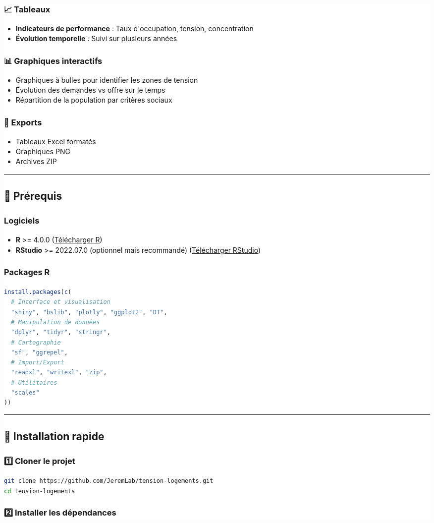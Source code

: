 ### 📈 Tableaux 
- **Indicateurs de performance** : Taux d'occupation, tension, concentration
- **Évolution temporelle** : Suivi sur plusieurs années

### 📊 Graphiques interactifs
- Graphiques à bulles pour identifier les zones de tension
- Évolution des demandes vs offre sur le temps
- Répartition de la population par critères sociaux

### 💾 Exports
- Tableaux Excel formatés
- Graphiques PNG 
- Archives ZIP 
---
## 🔧 Prérequis

### Logiciels
- **R** >= 4.0.0 ([Télécharger R](https://cran.r-project.org/))
- **RStudio** >= 2022.07.0 (optionnel mais recommandé) ([Télécharger RStudio](https://posit.co/download/rstudio-desktop/))

### Packages R
```r
install.packages(c(
  # Interface et visualisation
  "shiny", "bslib", "plotly", "ggplot2", "DT",
  # Manipulation de données
  "dplyr", "tidyr", "stringr",
  # Cartographie
  "sf", "ggrepel",
  # Import/Export
  "readxl", "writexl", "zip",
  # Utilitaires
  "scales"
))
```

---

## 🚀 Installation rapide

### 1️⃣ Cloner le projet

```bash
git clone https://github.com/JeremLab/tension-logements.git
cd tension-logements
```

### 2️⃣ Installer les dépendances
